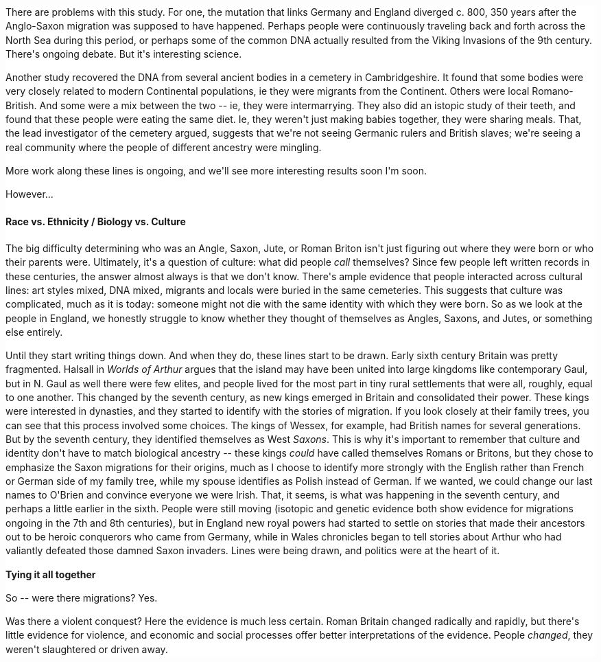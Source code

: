 There are problems with this study. For one, the mutation that links Germany and England diverged c. 800, 350 years after the Anglo-Saxon migration was supposed to have happened. Perhaps people were continuously traveling back and forth across the North Sea during this period, or perhaps some of the common DNA actually resulted from the Viking Invasions of the 9th century. There's ongoing debate. But it's interesting science.

Another study recovered the DNA from several ancient bodies in a cemetery in Cambridgeshire. It found that some bodies were very closely related to modern Continental populations, ie they were migrants from the Continent. Others were local Romano-British. And some were a mix between the two -- ie, they were intermarrying. They also did an istopic study of their teeth, and found that these people were eating the same diet. Ie, they weren't just making babies together, they were sharing meals. That, the lead investigator of the cemetery argued, suggests that we're not seeing Germanic rulers and British slaves; we're seeing a real community where the people of different ancestry were mingling.

More work along these lines is ongoing, and we'll see more interesting results soon I'm soon.

However...  

#### **Race vs. Ethnicity / Biology vs. Culture**

The big difficulty determining who was an Angle, Saxon, Jute, or Roman Briton isn't just figuring out where they were born or who their parents were. Ultimately, it's a question of culture: what did people _call_ themselves? Since few people left written records in these centuries, the answer almost always is that we don't know. There's ample evidence that people interacted across cultural lines: art styles mixed, DNA mixed, migrants and locals were buried in the same cemeteries. This suggests that culture was complicated, much as it is today: someone might not die with the same identity with which they were born. So as we look at the people in England, we honestly struggle to know whether they thought of themselves as Angles, Saxons, and Jutes, or something else entirely.

Until they start writing things down. And when they do, these lines start to be drawn. Early sixth century Britain was pretty fragmented. Halsall in _Worlds of Arthur_ argues that the island may have been united into large kingdoms like contemporary Gaul, but in N. Gaul as well there were few elites, and people lived for the most part in tiny rural settlements that were all, roughly, equal to one another. This changed by the seventh century, as new kings emerged in Britain and consolidated their power. These kings were interested in dynasties, and they started to identify with the stories of migration. If you look closely at their family trees, you can see that this process involved some choices. The kings of Wessex, for example, had British names for several generations. But by the seventh century, they identified themselves as West _Saxons_. This is why it's important to remember that culture and identity don't have to match biological ancestry -- these kings _could_ have called themselves Romans or Britons, but they chose to emphasize the Saxon migrations for their origins, much as I choose to identify more strongly with the English rather than French or German side of my family tree, while my spouse identifies as Polish instead of German. If we wanted, we could change our last names to O'Brien and convince everyone we were Irish. That, it seems, is what was happening in the seventh century, and perhaps a little earlier in the sixth. People were still moving (isotopic and genetic evidence both show evidence for migrations ongoing in the 7th and 8th centuries), but in England new royal powers had started to settle on stories that made their ancestors out to be heroic conquerors who came from Germany, while in Wales chronicles began to tell stories about Arthur who had valiantly defeated those damned Saxon invaders. Lines were being drawn, and politics were at the heart of it.

**Tying it all together**

So -- were there migrations? Yes.

Was there a violent conquest? Here the evidence is much less certain. Roman Britain changed radically and rapidly, but there's little evidence for violence, and economic and social processes offer better interpretations of the evidence. People _changed_, they weren't slaughtered or driven away.
